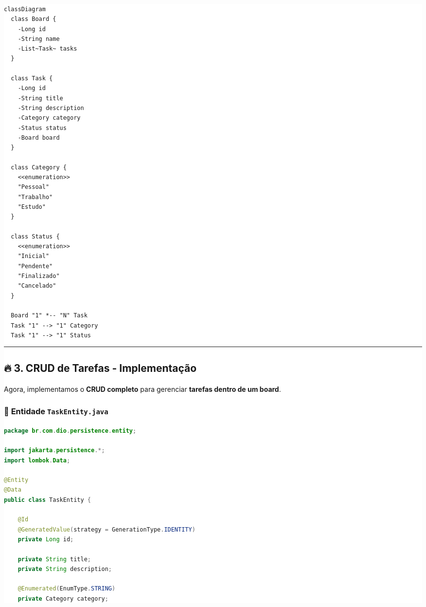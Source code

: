 ```mermaid
classDiagram
  class Board {
    -Long id
    -String name
    -List~Task~ tasks
  }

  class Task {
    -Long id
    -String title
    -String description
    -Category category
    -Status status
    -Board board
  }

  class Category {
    <<enumeration>>
    "Pessoal"
    "Trabalho"
    "Estudo"
  }

  class Status {
    <<enumeration>>
    "Inicial"
    "Pendente"
    "Finalizado"
    "Cancelado"
  }

  Board "1" *-- "N" Task
  Task "1" --> "1" Category
  Task "1" --> "1" Status
```

---

## 🔥 **3. CRUD de Tarefas - Implementação**  

Agora, implementamos o **CRUD completo** para gerenciar **tarefas dentro de um board**.  

### 📌 **Entidade `TaskEntity.java`**  

```java
package br.com.dio.persistence.entity;

import jakarta.persistence.*;
import lombok.Data;

@Entity
@Data
public class TaskEntity {

    @Id
    @GeneratedValue(strategy = GenerationType.IDENTITY)
    private Long id;

    private String title;
    private String description;

    @Enumerated(EnumType.STRING)
    private Category category;
```